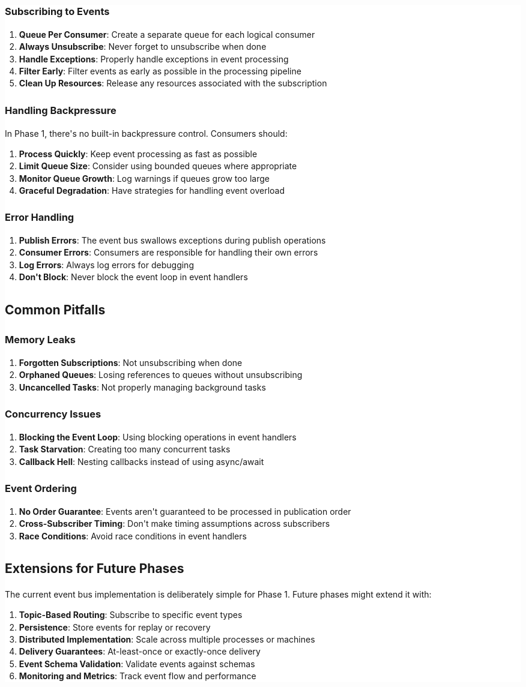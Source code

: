 ### Subscribing to Events

1. **Queue Per Consumer**: Create a separate queue for each logical consumer
2. **Always Unsubscribe**: Never forget to unsubscribe when done
3. **Handle Exceptions**: Properly handle exceptions in event processing
4. **Filter Early**: Filter events as early as possible in the processing pipeline
5. **Clean Up Resources**: Release any resources associated with the subscription

### Handling Backpressure

In Phase 1, there's no built-in backpressure control. Consumers should:

1. **Process Quickly**: Keep event processing as fast as possible
2. **Limit Queue Size**: Consider using bounded queues where appropriate
3. **Monitor Queue Growth**: Log warnings if queues grow too large
4. **Graceful Degradation**: Have strategies for handling event overload

### Error Handling

1. **Publish Errors**: The event bus swallows exceptions during publish operations
2. **Consumer Errors**: Consumers are responsible for handling their own errors
3. **Log Errors**: Always log errors for debugging
4. **Don't Block**: Never block the event loop in event handlers

## Common Pitfalls

### Memory Leaks

1. **Forgotten Subscriptions**: Not unsubscribing when done
2. **Orphaned Queues**: Losing references to queues without unsubscribing
3. **Uncancelled Tasks**: Not properly managing background tasks

### Concurrency Issues

1. **Blocking the Event Loop**: Using blocking operations in event handlers
2. **Task Starvation**: Creating too many concurrent tasks
3. **Callback Hell**: Nesting callbacks instead of using async/await

### Event Ordering

1. **No Order Guarantee**: Events aren't guaranteed to be processed in publication order
2. **Cross-Subscriber Timing**: Don't make timing assumptions across subscribers
3. **Race Conditions**: Avoid race conditions in event handlers

## Extensions for Future Phases

The current event bus implementation is deliberately simple for Phase 1. Future phases might extend it with:

1. **Topic-Based Routing**: Subscribe to specific event types
2. **Persistence**: Store events for replay or recovery
3. **Distributed Implementation**: Scale across multiple processes or machines
4. **Delivery Guarantees**: At-least-once or exactly-once delivery
5. **Event Schema Validation**: Validate events against schemas
6. **Monitoring and Metrics**: Track event flow and performance
